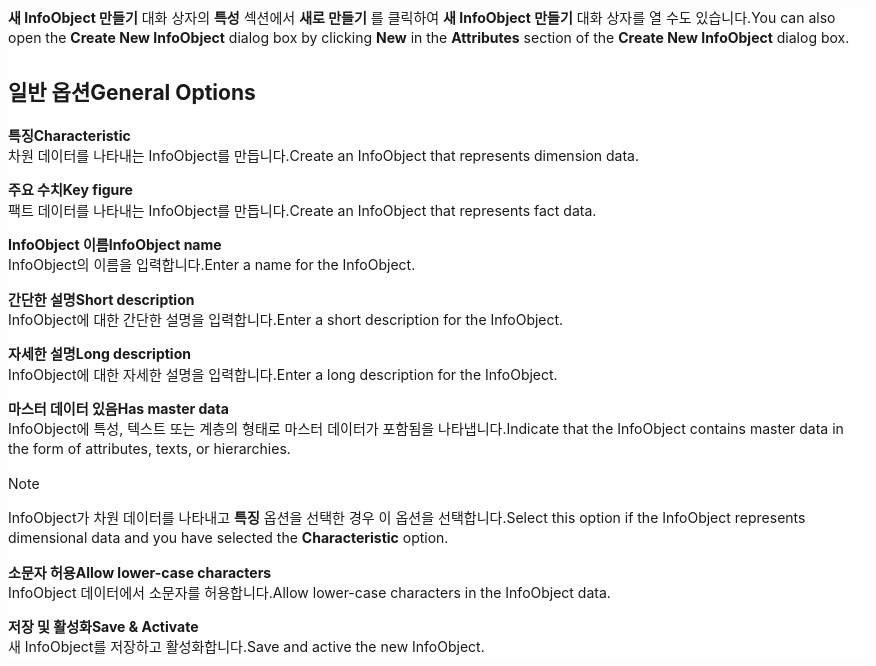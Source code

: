  <span data-ttu-id="d2641-124">**새 InfoObject 만들기** 대화 상자의 **특성** 섹션에서 **새로 만들기** 를 클릭하여 **새 InfoObject 만들기** 대화 상자를 열 수도 있습니다.</span><span class="sxs-lookup"><span data-stu-id="d2641-124">You can also open the **Create New InfoObject** dialog box by clicking **New** in the **Attributes** section of the **Create New InfoObject** dialog box.</span></span>  
  
## <a name="general-options"></a><span data-ttu-id="d2641-125">일반 옵션</span><span class="sxs-lookup"><span data-stu-id="d2641-125">General Options</span></span>  
 <span data-ttu-id="d2641-126">**특징**</span><span class="sxs-lookup"><span data-stu-id="d2641-126">**Characteristic**</span></span>  
 <span data-ttu-id="d2641-127">차원 데이터를 나타내는 InfoObject를 만듭니다.</span><span class="sxs-lookup"><span data-stu-id="d2641-127">Create an InfoObject that represents dimension data.</span></span>  
  
 <span data-ttu-id="d2641-128">**주요 수치**</span><span class="sxs-lookup"><span data-stu-id="d2641-128">**Key figure**</span></span>  
 <span data-ttu-id="d2641-129">팩트 데이터를 나타내는 InfoObject를 만듭니다.</span><span class="sxs-lookup"><span data-stu-id="d2641-129">Create an InfoObject that represents fact data.</span></span>  
  
 <span data-ttu-id="d2641-130">**InfoObject 이름**</span><span class="sxs-lookup"><span data-stu-id="d2641-130">**InfoObject name**</span></span>  
 <span data-ttu-id="d2641-131">InfoObject의 이름을 입력합니다.</span><span class="sxs-lookup"><span data-stu-id="d2641-131">Enter a name for the InfoObject.</span></span>  
  
 <span data-ttu-id="d2641-132">**간단한 설명**</span><span class="sxs-lookup"><span data-stu-id="d2641-132">**Short description**</span></span>  
 <span data-ttu-id="d2641-133">InfoObject에 대한 간단한 설명을 입력합니다.</span><span class="sxs-lookup"><span data-stu-id="d2641-133">Enter a short description for the InfoObject.</span></span>  
  
 <span data-ttu-id="d2641-134">**자세한 설명**</span><span class="sxs-lookup"><span data-stu-id="d2641-134">**Long description**</span></span>  
 <span data-ttu-id="d2641-135">InfoObject에 대한 자세한 설명을 입력합니다.</span><span class="sxs-lookup"><span data-stu-id="d2641-135">Enter a long description for the InfoObject.</span></span>  
  
 <span data-ttu-id="d2641-136">**마스터 데이터 있음**</span><span class="sxs-lookup"><span data-stu-id="d2641-136">**Has master data**</span></span>  
 <span data-ttu-id="d2641-137">InfoObject에 특성, 텍스트 또는 계층의 형태로 마스터 데이터가 포함됨을 나타냅니다.</span><span class="sxs-lookup"><span data-stu-id="d2641-137">Indicate that the InfoObject contains master data in the form of attributes, texts, or hierarchies.</span></span>  
  
> [!NOTE]  
>  <span data-ttu-id="d2641-138">InfoObject가 차원 데이터를 나타내고 **특징** 옵션을 선택한 경우 이 옵션을 선택합니다.</span><span class="sxs-lookup"><span data-stu-id="d2641-138">Select this option if the InfoObject represents dimensional data and you have selected the **Characteristic** option.</span></span>  
  
 <span data-ttu-id="d2641-139">**소문자 허용**</span><span class="sxs-lookup"><span data-stu-id="d2641-139">**Allow lower-case characters**</span></span>  
 <span data-ttu-id="d2641-140">InfoObject 데이터에서 소문자를 허용합니다.</span><span class="sxs-lookup"><span data-stu-id="d2641-140">Allow lower-case characters in the InfoObject data.</span></span>  
  
 <span data-ttu-id="d2641-141">**저장 및 활성화**</span><span class="sxs-lookup"><span data-stu-id="d2641-141">**Save & Activate**</span></span>  
 <span data-ttu-id="d2641-142">새 InfoObject를 저장하고 활성화합니다.</span><span class="sxs-lookup"><span data-stu-id="d2641-142">Save and active the new InfoObject.</span></span>  
  